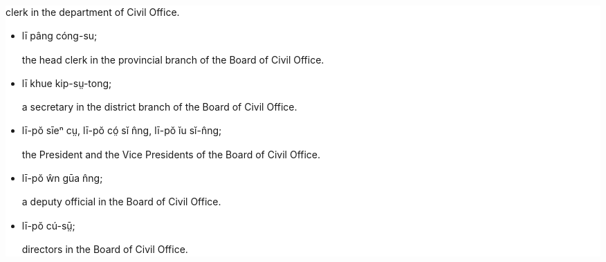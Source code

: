   clerk in the department of Civil Office.

- lī pâng cóng-su;

  the head clerk in the provincial branch of the Board of Civil Office.

- lī khue kip-sṳ-tong;

  a secretary in the district branch of the Board of Civil Office.

- lī-pŏ sīeⁿ cṳ, lī-pŏ có̤ sĭ n̂ng, lī-pŏ ĭu sĭ-n̂ng;

  the President and the Vice Presidents of the Board of Civil Office.

- lī-pŏ ŵn gūa n̂ng;

  a deputy official in the Board of Civil Office.

- lī-pŏ cú-sṳ̄;

  directors in the Board of Civil Office.